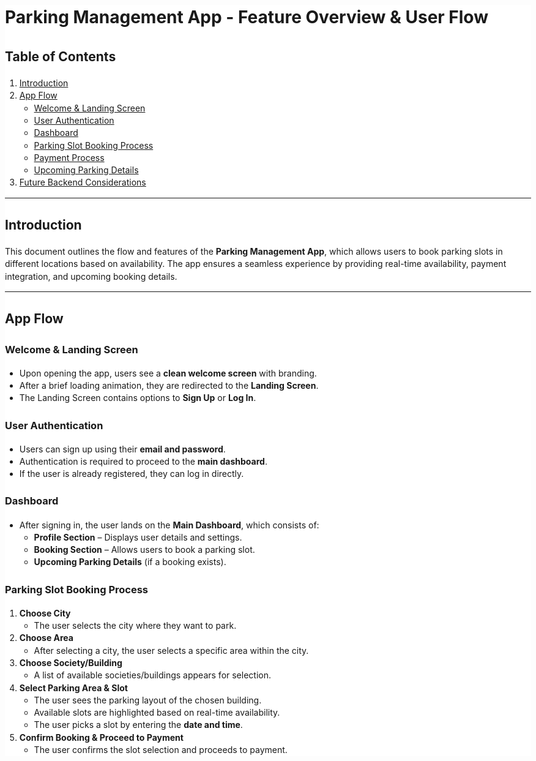 # Parking Management App - Feature Overview & User Flow

## Table of Contents

1. [Introduction](#introduction)
2. [App Flow](#app-flow)
   - [Welcome &amp; Landing Screen](#welcome--landing-screen)
   - [User Authentication](#user-authentication)
   - [Dashboard](#dashboard)
   - [Parking Slot Booking Process](#parking-slot-booking-process)
   - [Payment Process](#payment-process)
   - [Upcoming Parking Details](#upcoming-parking-details)
3. [Future Backend Considerations](#future-backend-considerations)

---

## Introduction

This document outlines the flow and features of the **Parking Management App**, which allows users to book parking slots in different locations based on availability. The app ensures a seamless experience by providing real-time availability, payment integration, and upcoming booking details.

---

## App Flow

### Welcome & Landing Screen

- Upon opening the app, users see a **clean welcome screen** with branding.
- After a brief loading animation, they are redirected to the **Landing Screen**.
- The Landing Screen contains options to **Sign Up** or **Log In**.

### User Authentication

- Users can sign up using their **email and password**.
- Authentication is required to proceed to the **main dashboard**.
- If the user is already registered, they can log in directly.

### Dashboard

- After signing in, the user lands on the **Main Dashboard**, which consists of:
  - **Profile Section** – Displays user details and settings.
  - **Booking Section** – Allows users to book a parking slot.
  - **Upcoming Parking Details** (if a booking exists).

### Parking Slot Booking Process

1. **Choose City**
   - The user selects the city where they want to park.
2. **Choose Area**
   - After selecting a city, the user selects a specific area within the city.
3. **Choose Society/Building**
   - A list of available societies/buildings appears for selection.
4. **Select Parking Area & Slot**
   - The user sees the parking layout of the chosen building.
   - Available slots are highlighted based on real-time availability.
   - The user picks a slot by entering the **date and time**.
5. **Confirm Booking & Proceed to Payment**
   - The user confirms the slot selection and proceeds to payment.
